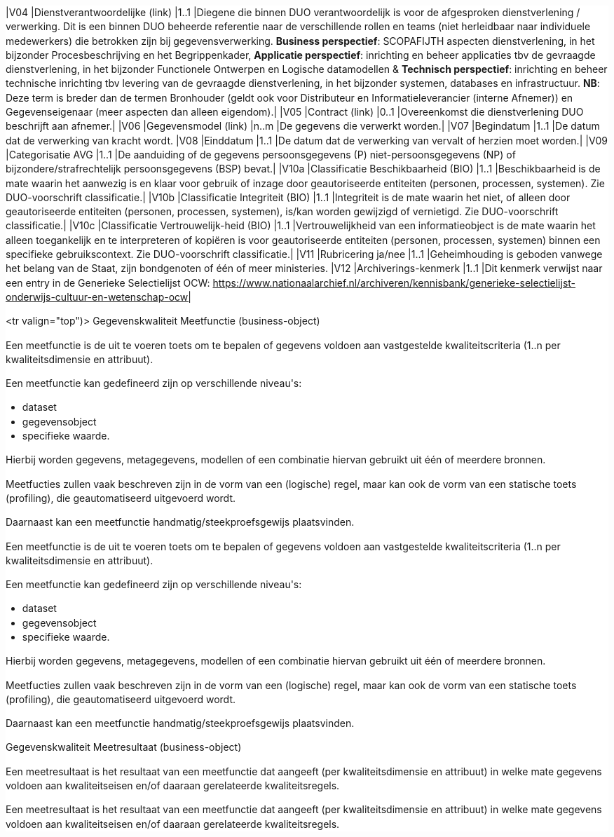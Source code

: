 |V04    |Dienstverantwoordelijke (link) |1..1   |Diegene die binnen DUO verantwoordelijk is voor de afgesproken dienstverlening / verwerking. Dit is een binnen DUO beheerde referentie naar de verschillende rollen en teams (niet herleidbaar naar individuele medewerkers) die betrokken zijn bij gegevensverwerking. <strong>Business perspectief</strong>: SCOPAFIJTH aspecten dienstverlening, in het bijzonder Procesbeschrijving en het Begrippenkader, <strong>Applicatie perspectief</strong>: inrichting en beheer applicaties tbv de gevraagde dienstverlening, in het bijzonder Functionele Ontwerpen en Logische datamodellen &amp; <strong>Technisch perspectief</strong>: inrichting en beheer technische inrichting tbv levering van de gevraagde dienstverlening, in het bijzonder systemen, databases en infrastructuur. <strong>NB</strong>: Deze term is breder dan de termen Bronhouder (geldt ook voor Distributeur en Informatieleverancier (interne Afnemer)) en Gegevenseigenaar (meer aspecten dan alleen eigendom).|
|V05    |Contract (link)    |0..1   |Overeenkomst die dienstverlening DUO beschrijft aan afnemer.|
|V06    |Gegevensmodel (link)   |n..m   |De gegevens die verwerkt worden.| 
|V07    |Begindatum |1..1   |De datum dat de verwerking van kracht wordt.
|V08    |Einddatum  |1..1   |De datum dat de verwerking van vervalt of herzien moet worden.|
|V09    |Categorisatie AVG  |1..1   |De aanduiding of de gegevens persoonsgegevens (P) niet-persoonsgegevens (NP) of bijzondere/strafrechtelijk persoonsgegevens (BSP) bevat.|
|V10a    |Classificatie Beschikbaarheid (BIO)    |1..1   |Beschikbaarheid is de mate waarin het aanwezig is en klaar voor gebruik of inzage door geautoriseerde entiteiten (personen, processen, systemen). Zie DUO-voorschrift classificatie.|
|V10b    |Classificatie Integriteit (BIO)    |1..1   |Integriteit is de mate waarin het niet, of alleen door geautoriseerde entiteiten (personen, processen, systemen), is/kan worden gewijzigd of vernietigd. Zie DUO-voorschrift classificatie.|
|V10c    |Classificatie Vertrouwelijk-heid (BIO) |1..1   |Vertrouwelijkheid van een informatieobject is de mate waarin het alleen toegankelijk en te interpreteren of kopiëren is voor geautoriseerde entiteiten (personen, processen, systemen) binnen een specifieke gebruikscontext. Zie DUO-voorschrift classificatie.|
|V11    |Rubricering ja/nee |1..1   |Geheimhouding is geboden vanwege het belang van de Staat, zijn bondgenoten of één of meer ministeries.
|V12    |Archiverings-kenmerk |1..1 |Dit kenmerk verwijst naar een entry in de Generieke Selectielijst OCW: https://www.nationaalarchief.nl/archiveren/kennisbank/generieke-selectielijst-onderwijs-cultuur-en-wetenschap-ocw|</p></td>
    </tr>
    <tr valign="top")>
      <td colspan="1"></td>
      <td colspan="2">Gegevenskwaliteit Meetfunctie 
(business-object)</td>
      <td><p>Een meetfunctie is de uit te voeren toets om te bepalen of gegevens voldoen aan vastgestelde kwaliteitscriteria (1..n per kwaliteitsdimensie en attribuut).</p>
<p>Een meetfunctie kan gedefineerd zijn op verschillende niveau's:</p>
<ul>
<li>dataset</li>
<li>gegevensobject</li>
<li>specifieke waarde.</li>
</ul>
<p>Hierbij worden gegevens, metagegevens, modellen of een combinatie hiervan gebruikt uit één of meerdere bronnen.</p>
<p>Meetfucties zullen vaak beschreven zijn in de vorm van een (logische) regel, maar kan ook de vorm van een statische toets (profiling), die geautomatiseerd uitgevoerd wordt.</p>
<p>Daarnaast kan een meetfunctie handmatig/steekproefsgewijs plaatsvinden.</p></td>
      <td><p>Een meetfunctie is de uit te voeren toets om te bepalen of gegevens voldoen aan vastgestelde kwaliteitscriteria (1..n per kwaliteitsdimensie en attribuut).</p>
<p>Een meetfunctie kan gedefineerd zijn op verschillende niveau's:</p>
<ul>
<li>dataset</li>
<li>gegevensobject</li>
<li>specifieke waarde.</li>
</ul>
<p>Hierbij worden gegevens, metagegevens, modellen of een combinatie hiervan gebruikt uit één of meerdere bronnen.</p>
<p>Meetfucties zullen vaak beschreven zijn in de vorm van een (logische) regel, maar kan ook de vorm van een statische toets (profiling), die geautomatiseerd uitgevoerd wordt.</p>
<p>Daarnaast kan een meetfunctie handmatig/steekproefsgewijs plaatsvinden.</p></td>
    </tr>
    <tr valign="top")>
      <td colspan="1"></td>
      <td colspan="2">Gegevenskwaliteit Meetresultaat 
(business-object)</td>
      <td><p>Een meetresultaat is het resultaat van een meetfunctie dat aangeeft (per kwaliteitsdimensie en attribuut) in welke mate gegevens voldoen aan kwaliteitseisen en/of daaraan gerelateerde kwaliteitsregels.</p></td>
      <td><p>Een meetresultaat is het resultaat van een meetfunctie dat aangeeft (per kwaliteitsdimensie en attribuut) in welke mate gegevens voldoen aan kwaliteitseisen en/of daaraan gerelateerde kwaliteitsregels.</p></td>
    </tr>
    <tr valign="top")>
      <td colspan="1"></td>